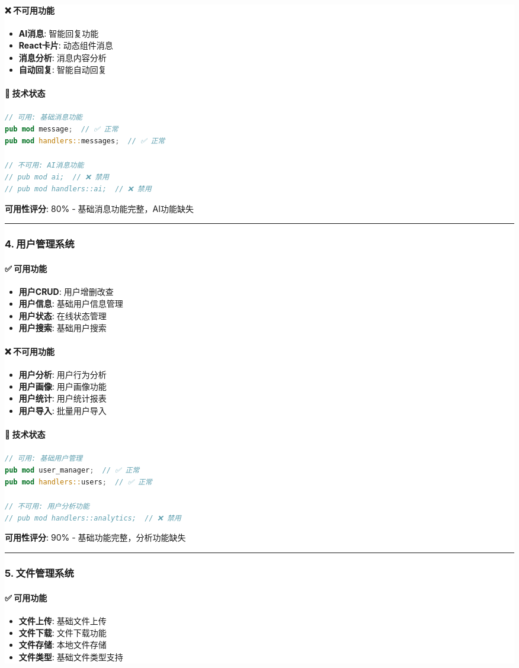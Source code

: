 #### ❌ 不可用功能
- **AI消息**: 智能回复功能
- **React卡片**: 动态组件消息
- **消息分析**: 消息内容分析
- **自动回复**: 智能自动回复

#### 🔧 技术状态
```rust
// 可用: 基础消息功能
pub mod message;  // ✅ 正常
pub mod handlers::messages;  // ✅ 正常

// 不可用: AI消息功能
// pub mod ai;  // ❌ 禁用
// pub mod handlers::ai;  // ❌ 禁用
```

**可用性评分**: 80% - 基础消息功能完整，AI功能缺失

---

### 4. 用户管理系统

#### ✅ 可用功能
- **用户CRUD**: 用户增删改查
- **用户信息**: 基础用户信息管理
- **用户状态**: 在线状态管理
- **用户搜索**: 基础用户搜索

#### ❌ 不可用功能
- **用户分析**: 用户行为分析
- **用户画像**: 用户画像功能
- **用户统计**: 用户统计报表
- **用户导入**: 批量用户导入

#### 🔧 技术状态
```rust
// 可用: 基础用户管理
pub mod user_manager;  // ✅ 正常
pub mod handlers::users;  // ✅ 正常

// 不可用: 用户分析功能
// pub mod handlers::analytics;  // ❌ 禁用
```

**可用性评分**: 90% - 基础功能完整，分析功能缺失

---

### 5. 文件管理系统

#### ✅ 可用功能
- **文件上传**: 基础文件上传
- **文件下载**: 文件下载功能
- **文件存储**: 本地文件存储
- **文件类型**: 基础文件类型支持
